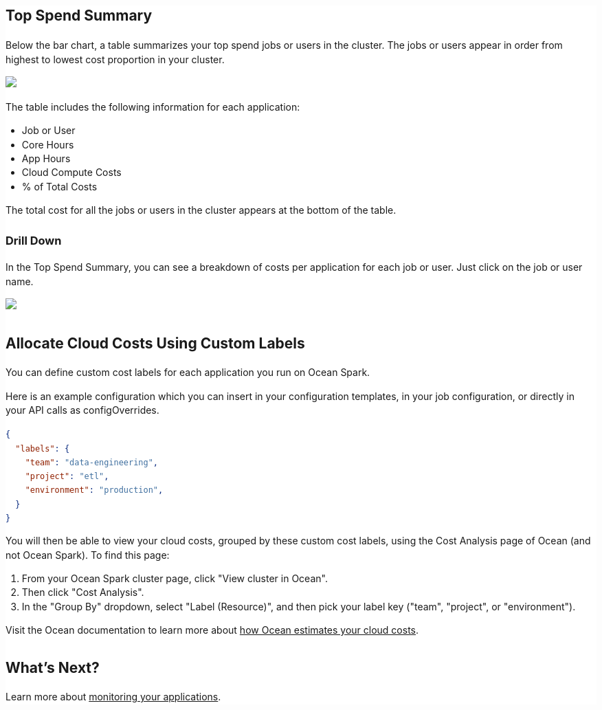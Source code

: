 ## Top Spend Summary

Below the bar chart, a table summarizes your top spend jobs or users in the cluster. The jobs or users appear in order from highest to lowest cost proportion in your cluster.

<img src="/ocean-spark/_media/tutorial-wave-cost-analysis-03b.png" />

The table includes the following information for each application:

- Job or User
- Core Hours
- App Hours
- Cloud Compute Costs
- % of Total Costs

The total cost for all the jobs or users in the cluster appears at the bottom of the table.

### Drill Down

In the Top Spend Summary, you can see a breakdown of costs per application for each job or user. Just click on the job or user name.

<img src="/ocean-spark/_media/tutorial-wave-cost-analysis-04b.png" />

## Allocate Cloud Costs Using Custom Labels

You can define custom cost labels for each application you run on Ocean Spark.

Here is an example configuration which you can insert in your configuration templates, in your job configuration, or directly in your API calls as configOverrides.

```json
{
  "labels": {
    "team": "data-engineering",
    "project": "etl",
    "environment": "production",
  }
}
```

You will then be able to view your cloud costs, grouped by these custom cost labels, using the Cost Analysis page of Ocean (and not Ocean Spark). To find this page:

1. From your Ocean Spark cluster page, click "View cluster in Ocean".
2. Then click "Cost Analysis".
3. In the "Group By" dropdown, select "Label (Resource)", and then pick your label key ("team", "project", or "environment").

Visit the Ocean documentation to learn more about [how Ocean estimates your cloud costs](/ocean/features/cost-analysis).

## What’s Next?

Learn more about [monitoring your applications](ocean-spark/product-tour/monitor-applications).
